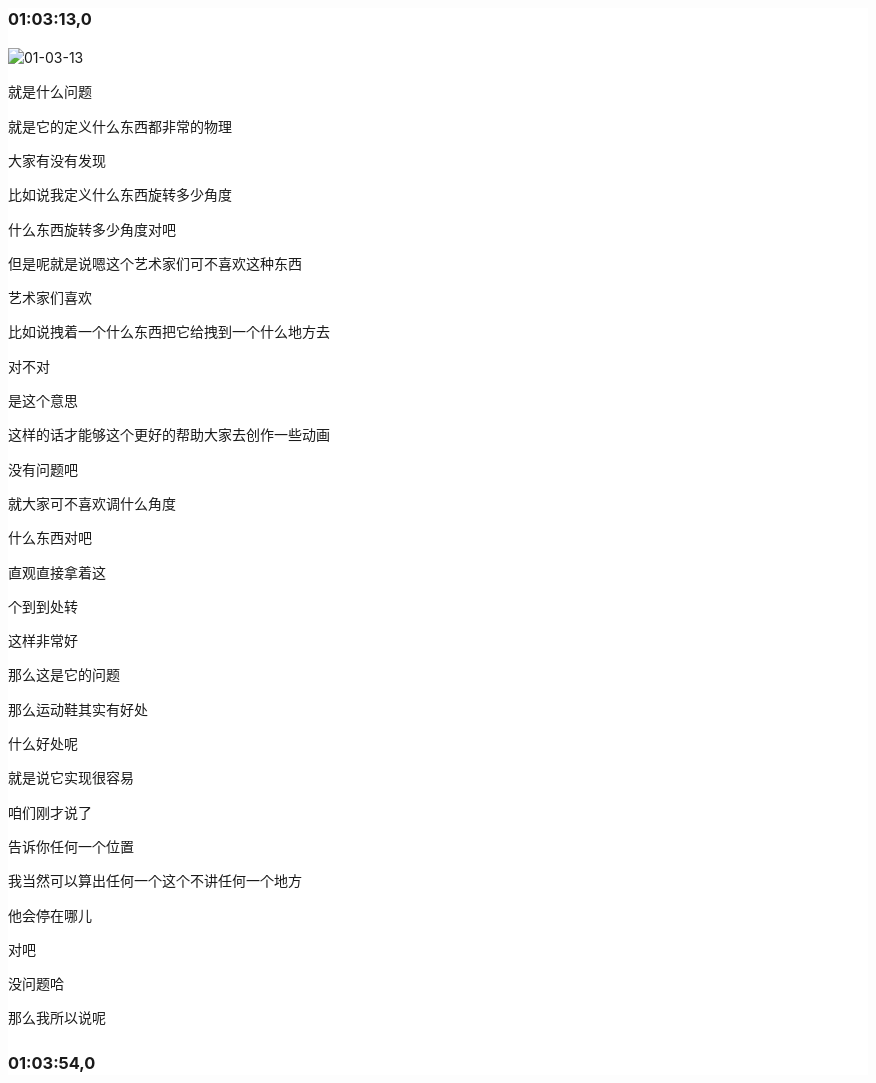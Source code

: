 ### 01:03:13,0

![01-03-13](tmp/01-03-13.jpg)

就是什么问题

就是它的定义什么东西都非常的物理

大家有没有发现

比如说我定义什么东西旋转多少角度

什么东西旋转多少角度对吧

但是呢就是说嗯这个艺术家们可不喜欢这种东西

艺术家们喜欢

比如说拽着一个什么东西把它给拽到一个什么地方去

对不对

是这个意思

这样的话才能够这个更好的帮助大家去创作一些动画

没有问题吧

就大家可不喜欢调什么角度

什么东西对吧

直观直接拿着这

个到到处转

这样非常好

那么这是它的问题

那么运动鞋其实有好处

什么好处呢

就是说它实现很容易

咱们刚才说了

告诉你任何一个位置

我当然可以算出任何一个这个不讲任何一个地方

他会停在哪儿

对吧

没问题哈

那么我所以说呢


### 01:03:54,0
